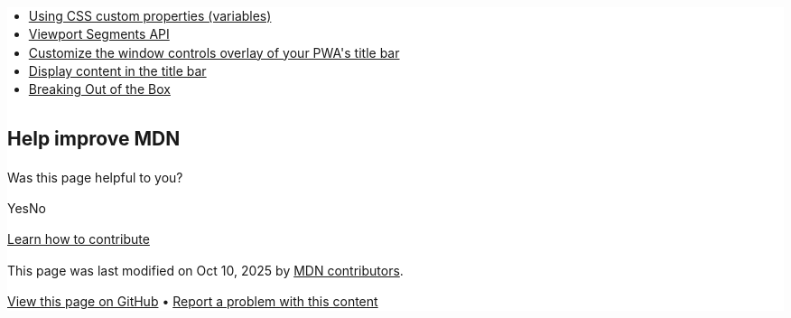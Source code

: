 - [Using CSS custom properties (variables)](https://developer.mozilla.org/en-US/docs/Web/CSS/CSS_cascading_variables/Using_CSS_custom_properties)
- [Viewport Segments API](https://developer.mozilla.org/en-US/docs/Web/API/Viewport_segments_API)
- [Customize the window controls overlay of your PWA's title bar](https://web.dev/articles/window-controls-overlay)
- [Display content in the title bar](https://learn.microsoft.com/en-us/microsoft-edge/progressive-web-apps/how-to/window-controls-overlay)
- [Breaking Out of the Box](https://alistapart.com/article/breaking-out-of-the-box/)

## Help improve MDN

Was this page helpful to you?

YesNo

[Learn how to contribute](https://developer.mozilla.org/en-US/docs/MDN/Community/Getting_started)

This page was last modified on ⁨Oct 10, 2025⁩ by [MDN contributors](https://developer.mozilla.org/en-US/docs/Web/CSS/env/contributors.txt).


[View this page on GitHub](https://github.com/mdn/content/blob/main/files/en-us/web/css/env/index.md?plain=1 "Folder: ⁨en-us/web/css/env⁩ (Opens in a new tab)") • [Report a problem with this content](https://github.com/mdn/content/issues/new?template=page-report.yml&mdn-url=https%3A%2F%2Fdeveloper.mozilla.org%2Fen-US%2Fdocs%2FWeb%2FCSS%2Fenv&metadata=%3C%21--+Do+not+make+changes+below+this+line+--%3E%0A%3Cdetails%3E%0A%3Csummary%3EPage+report+details%3C%2Fsummary%3E%0A%0A*+Folder%3A+%60en-us%2Fweb%2Fcss%2Fenv%60%0A*+MDN+URL%3A+https%3A%2F%2Fdeveloper.mozilla.org%2Fen-US%2Fdocs%2FWeb%2FCSS%2Fenv%0A*+GitHub+URL%3A+https%3A%2F%2Fgithub.com%2Fmdn%2Fcontent%2Fblob%2Fmain%2Ffiles%2Fen-us%2Fweb%2Fcss%2Fenv%2Findex.md%0A*+Last+commit%3A+https%3A%2F%2Fgithub.com%2Fmdn%2Fcontent%2Fcommit%2F70285e396b5c97675e90b85d573be42078e0168e%0A*+Document+last+modified%3A+2025-10-10T12%3A00%3A42.000Z%0A%0A%3C%2Fdetails%3E "This will take you to GitHub to file a new issue.")